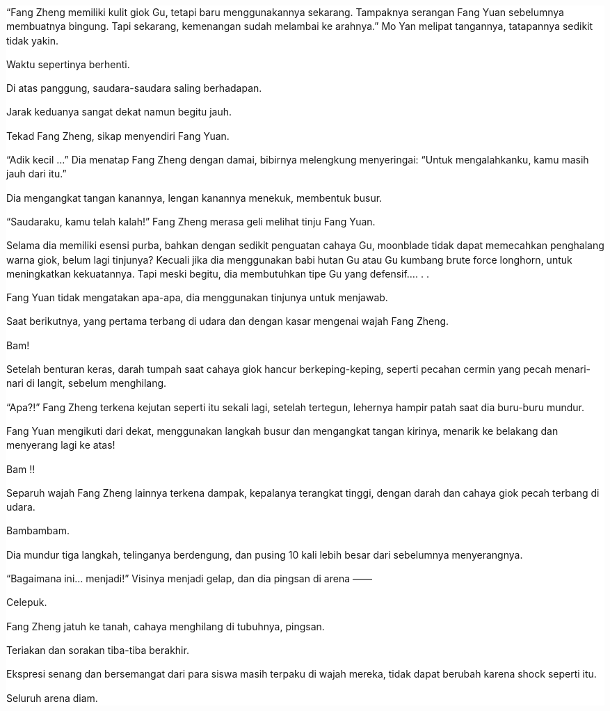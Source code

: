 “Fang Zheng memiliki kulit giok Gu, tetapi baru menggunakannya sekarang. Tampaknya serangan Fang Yuan sebelumnya membuatnya bingung. Tapi sekarang, kemenangan sudah melambai ke arahnya.” Mo Yan melipat tangannya, tatapannya sedikit tidak yakin.

Waktu sepertinya berhenti.

Di atas panggung, saudara-saudara saling berhadapan.

Jarak keduanya sangat dekat namun begitu jauh.

Tekad Fang Zheng, sikap menyendiri Fang Yuan.

“Adik kecil …” Dia menatap Fang Zheng dengan damai, bibirnya melengkung menyeringai: “Untuk mengalahkanku, kamu masih jauh dari itu.”

Dia mengangkat tangan kanannya, lengan kanannya menekuk, membentuk busur.

“Saudaraku, kamu telah kalah!” Fang Zheng merasa geli melihat tinju Fang Yuan.

Selama dia memiliki esensi purba, bahkan dengan sedikit penguatan cahaya Gu, moonblade tidak dapat memecahkan penghalang warna giok, belum lagi tinjunya? Kecuali jika dia menggunakan babi hutan Gu atau Gu kumbang brute force longhorn, untuk meningkatkan kekuatannya. Tapi meski begitu, dia membutuhkan tipe Gu yang defensif…. . .

Fang Yuan tidak mengatakan apa-apa, dia menggunakan tinjunya untuk menjawab.

Saat berikutnya, yang pertama terbang di udara dan dengan kasar mengenai wajah Fang Zheng.

Bam!

Setelah benturan keras, darah tumpah saat cahaya giok hancur berkeping-keping, seperti pecahan cermin yang pecah menari-nari di langit, sebelum menghilang.

“Apa?!” Fang Zheng terkena kejutan seperti itu sekali lagi, setelah tertegun, lehernya hampir patah saat dia buru-buru mundur.



Fang Yuan mengikuti dari dekat, menggunakan langkah busur dan mengangkat tangan kirinya, menarik ke belakang dan menyerang lagi ke atas!

Bam !!

Separuh wajah Fang Zheng lainnya terkena dampak, kepalanya terangkat tinggi, dengan darah dan cahaya giok pecah terbang di udara.

Bambambam.

Dia mundur tiga langkah, telinganya berdengung, dan pusing 10 kali lebih besar dari sebelumnya menyerangnya.

“Bagaimana ini… menjadi!” Visinya menjadi gelap, dan dia pingsan di arena ——

Celepuk.

Fang Zheng jatuh ke tanah, cahaya menghilang di tubuhnya, pingsan.

Teriakan dan sorakan tiba-tiba berakhir.

Ekspresi senang dan bersemangat dari para siswa masih terpaku di wajah mereka, tidak dapat berubah karena shock seperti itu.

Seluruh arena diam.
